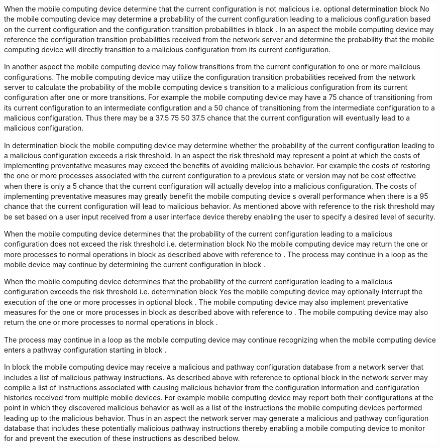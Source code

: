 When the mobile computing device determine that the current configuration is not malicious i.e. optional determination block No the mobile computing device may determine a probability of the current configuration leading to a malicious configuration based on the current configuration and the configuration transition probabilities in block . In an aspect the mobile computing device may reference the configuration transition probabilities received from the network server and determine the probability that the mobile computing device will directly transition to a malicious configuration from its current configuration.

In another aspect the mobile computing device may follow transitions from the current configuration to one or more malicious configurations. The mobile computing device may utilize the configuration transition probabilities received from the network server to calculate the probability of the mobile computing device s transition to a malicious configuration from its current configuration after one or more transitions. For example the mobile computing device may have a 75 chance of transitioning from its current configuration to an intermediate configuration and a 50 chance of transitioning from the intermediate configuration to a malicious configuration. Thus there may be a 37.5 75 50 37.5 chance that the current configuration will eventually lead to a malicious configuration.

In determination block the mobile computing device may determine whether the probability of the current configuration leading to a malicious configuration exceeds a risk threshold. In an aspect the risk threshold may represent a point at which the costs of implementing preventative measures may exceed the benefits of avoiding malicious behavior. For example the costs of restoring the one or more processes associated with the current configuration to a previous state or version may not be cost effective when there is only a 5 chance that the current configuration will actually develop into a malicious configuration. The costs of implementing preventative measures may greatly benefit the mobile computing device s overall performance when there is a 95 chance that the current configuration will lead to malicious behavior. As mentioned above with reference to the risk threshold may be set based on a user input received from a user interface device thereby enabling the user to specify a desired level of security.

When the mobile computing device determines that the probability of the current configuration leading to a malicious configuration does not exceed the risk threshold i.e. determination block No the mobile computing device may return the one or more processes to normal operations in block as described above with reference to . The process may continue in a loop as the mobile device may continue by determining the current configuration in block .

When the mobile computing device determines that the probability of the current configuration leading to a malicious configuration exceeds the risk threshold i.e. determination block Yes the mobile computing device may optionally interrupt the execution of the one or more processes in optional block . The mobile computing device may also implement preventative measures for the one or more processes in block as described above with reference to . The mobile computing device may also return the one or more processes to normal operations in block .

The process may continue in a loop as the mobile computing device may continue recognizing when the mobile computing device enters a pathway configuration starting in block .

In block the mobile computing device may receive a malicious and pathway configuration database from a network server that includes a list of malicious pathway instructions. As described above with reference to optional block in the network server may compile a list of instructions associated with causing malicious behavior from the configuration information and configuration histories received from multiple mobile devices. For example mobile computing device may report both their configurations at the point in which they discovered malicious behavior as well as a list of the instructions the mobile computing devices performed leading up to the malicious behavior. Thus in an aspect the network server may generate a malicious and pathway configuration database that includes these potentially malicious pathway instructions thereby enabling a mobile computing device to monitor for and prevent the execution of these instructions as described below.
